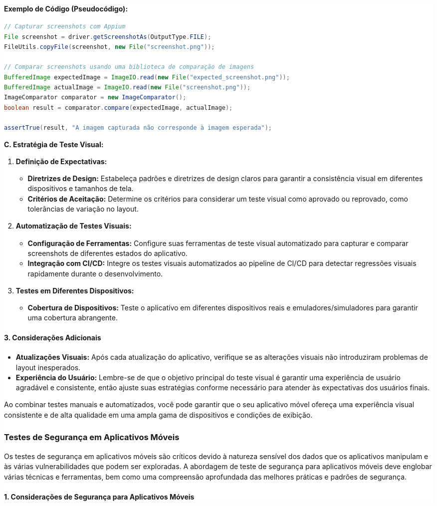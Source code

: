    **Exemplo de Código (Pseudocódigo):**

   ```java
   // Capturar screenshots com Appium
   File screenshot = driver.getScreenshotAs(OutputType.FILE);
   FileUtils.copyFile(screenshot, new File("screenshot.png"));

   // Comparar screenshots usando uma biblioteca de comparação de imagens
   BufferedImage expectedImage = ImageIO.read(new File("expected_screenshot.png"));
   BufferedImage actualImage = ImageIO.read(new File("screenshot.png"));
   ImageComparator comparator = new ImageComparator();
   boolean result = comparator.compare(expectedImage, actualImage);

   assertTrue(result, "A imagem capturada não corresponde à imagem esperada");
   ```

**C. Estratégia de Teste Visual:**

1. **Definição de Expectativas:**
   - **Diretrizes de Design:** Estabeleça padrões e diretrizes de design claros para garantir a consistência visual em diferentes dispositivos e tamanhos de tela.
   - **Critérios de Aceitação:** Determine os critérios para considerar um teste visual como aprovado ou reprovado, como tolerâncias de variação no layout.

2. **Automatização de Testes Visuais:**
   - **Configuração de Ferramentas:** Configure suas ferramentas de teste visual automatizado para capturar e comparar screenshots de diferentes estados do aplicativo.
   - **Integração com CI/CD:** Integre os testes visuais automatizados ao pipeline de CI/CD para detectar regressões visuais rapidamente durante o desenvolvimento.

3. **Testes em Diferentes Dispositivos:**
   - **Cobertura de Dispositivos:** Teste o aplicativo em diferentes dispositivos reais e emuladores/simuladores para garantir uma cobertura abrangente.

#### **3. Considerações Adicionais**

- **Atualizações Visuais:** Após cada atualização do aplicativo, verifique se as alterações visuais não introduziram problemas de layout inesperados.
- **Experiência do Usuário:** Lembre-se de que o objetivo principal do teste visual é garantir uma experiência de usuário agradável e consistente, então ajuste suas estratégias conforme necessário para atender às expectativas dos usuários finais.

Ao combinar testes manuais e automatizados, você pode garantir que o seu aplicativo móvel ofereça uma experiência visual consistente e de alta qualidade em uma ampla gama de dispositivos e condições de exibição.

### **Testes de Segurança em Aplicativos Móveis**

Os testes de segurança em aplicativos móveis são críticos devido à natureza sensível dos dados que os aplicativos manipulam e às várias vulnerabilidades que podem ser exploradas. A abordagem de teste de segurança para aplicativos móveis deve englobar várias técnicas e ferramentas, bem como uma compreensão aprofundada das melhores práticas e padrões de segurança.

#### **1. Considerações de Segurança para Aplicativos Móveis**
